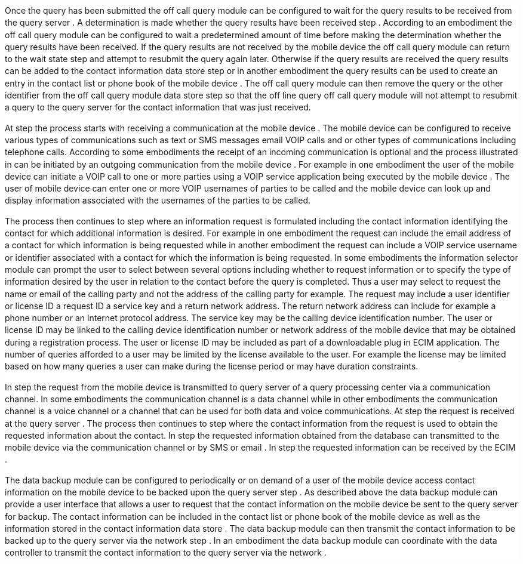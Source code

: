 Once the query has been submitted the off call query module can be configured to wait for the query results to be received from the query server . A determination is made whether the query results have been received step . According to an embodiment the off call query module can be configured to wait a predetermined amount of time before making the determination whether the query results have been received. If the query results are not received by the mobile device the off call query module can return to the wait state step and attempt to resubmit the query again later. Otherwise if the query results are received the query results can be added to the contact information data store step or in another embodiment the query results can be used to create an entry in the contact list or phone book of the mobile device . The off call query module can then remove the query or the other identifier from the off call query module data store step so that the off line query off call query module will not attempt to resubmit a query to the query server for the contact information that was just received.

At step the process starts with receiving a communication at the mobile device . The mobile device can be configured to receive various types of communications such as text or SMS messages email VOIP calls and or other types of communications including telephone calls. According to some embodiments the receipt of an incoming communication is optional and the process illustrated in can be initiated by an outgoing communication from the mobile device . For example in one embodiment the user of the mobile device can initiate a VOIP call to one or more parties using a VOIP service application being executed by the mobile device . The user of mobile device can enter one or more VOIP usernames of parties to be called and the mobile device can look up and display information associated with the usernames of the parties to be called.

The process then continues to step where an information request is formulated including the contact information identifying the contact for which additional information is desired. For example in one embodiment the request can include the email address of a contact for which information is being requested while in another embodiment the request can include a VOIP service username or identifier associated with a contact for which the information is being requested. In some embodiments the information selector module can prompt the user to select between several options including whether to request information or to specify the type of information desired by the user in relation to the contact before the query is completed. Thus a user may select to request the name or email of the calling party and not the address of the calling party for example. The request may include a user identifier or license ID a request ID a service key and a return network address. The return network address can include for example a phone number or an internet protocol address. The service key may be the calling device identification number. The user or license ID may be linked to the calling device identification number or network address of the mobile device that may be obtained during a registration process. The user or license ID may be included as part of a downloadable plug in ECIM application. The number of queries afforded to a user may be limited by the license available to the user. For example the license may be limited based on how many queries a user can make during the license period or may have duration constraints.

In step the request from the mobile device is transmitted to query server of a query processing center via a communication channel. In some embodiments the communication channel is a data channel while in other embodiments the communication channel is a voice channel or a channel that can be used for both data and voice communications. At step the request is received at the query server . The process then continues to step where the contact information from the request is used to obtain the requested information about the contact. In step the requested information obtained from the database can transmitted to the mobile device via the communication channel or by SMS or email . In step the requested information can be received by the ECIM .

The data backup module can be configured to periodically or on demand of a user of the mobile device access contact information on the mobile device to be backed upon the query server step . As described above the data backup module can provide a user interface that allows a user to request that the contact information on the mobile device be sent to the query server for backup. The contact information can be included in the contact list or phone book of the mobile device as well as the information stored in the contact information data store . The data backup module can then transmit the contact information to be backed up to the query server via the network step . In an embodiment the data backup module can coordinate with the data controller to transmit the contact information to the query server via the network .
